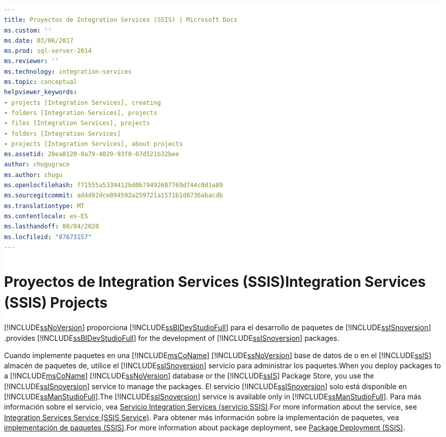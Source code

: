 ```yaml
---
title: Proyectos de Integration Services (SSIS) | Microsoft Docs
ms.custom: ''
ms.date: 03/06/2017
ms.prod: sql-server-2014
ms.reviewer: ''
ms.technology: integration-services
ms.topic: conceptual
helpviewer_keywords:
- projects [Integration Services], creating
- folders [Integration Services], projects
- files [Integration Services], projects
- folders [Integration Services]
- projects [Integration Services], about projects
ms.assetid: 28ea8120-0a79-4029-93f0-07d521b32bee
author: chugugrace
ms.author: chugu
ms.openlocfilehash: f71555a5339412bd0b79492607769d744c0d1a89
ms.sourcegitcommit: ad4d92dce894592a259721a1571b1d8736abacdb
ms.translationtype: MT
ms.contentlocale: es-ES
ms.lasthandoff: 08/04/2020
ms.locfileid: "87673157"
---
```

# <a name="integration-services-ssis-projects"></a><span data-ttu-id="aa1f9-102">Proyectos de Integration Services (SSIS)</span><span class="sxs-lookup"><span data-stu-id="aa1f9-102">Integration Services (SSIS) Projects</span></span>
  [!INCLUDE[ssNoVersion](../includes/ssnoversion-md.md)] <span data-ttu-id="aa1f9-103">proporciona [!INCLUDE[ssBIDevStudioFull](../includes/ssbidevstudiofull-md.md)] para el desarrollo de paquetes de [!INCLUDE[ssISnoversion](../includes/ssisnoversion-md.md)] .</span><span class="sxs-lookup"><span data-stu-id="aa1f9-103">provides [!INCLUDE[ssBIDevStudioFull](../includes/ssbidevstudiofull-md.md)] for the development of [!INCLUDE[ssISnoversion](../includes/ssisnoversion-md.md)] packages.</span></span>

 <span data-ttu-id="aa1f9-104">Cuando implemente paquetes en una [!INCLUDE[msCoName](../includes/msconame-md.md)] [!INCLUDE[ssNoVersion](../includes/ssnoversion-md.md)] base de datos de o en el [!INCLUDE[ssIS](../includes/ssis-md.md)] almacén de paquetes de, utilice el [!INCLUDE[ssISnoversion](../includes/ssisnoversion-md.md)] servicio para administrar los paquetes.</span><span class="sxs-lookup"><span data-stu-id="aa1f9-104">When you deploy packages to a [!INCLUDE[msCoName](../includes/msconame-md.md)] [!INCLUDE[ssNoVersion](../includes/ssnoversion-md.md)] database or the [!INCLUDE[ssIS](../includes/ssis-md.md)] Package Store, you use the [!INCLUDE[ssISnoversion](../includes/ssisnoversion-md.md)] service to manage the packages.</span></span> <span data-ttu-id="aa1f9-105">El servicio [!INCLUDE[ssISnoversion](../includes/ssisnoversion-md.md)] solo está disponible en [!INCLUDE[ssManStudioFull](../includes/ssmanstudiofull-md.md)].</span><span class="sxs-lookup"><span data-stu-id="aa1f9-105">The [!INCLUDE[ssISnoversion](../includes/ssisnoversion-md.md)] service is available only in [!INCLUDE[ssManStudioFull](../includes/ssmanstudiofull-md.md)].</span></span> <span data-ttu-id="aa1f9-106">Para más información sobre el servicio, vea [Servicio Integration Services &#40;servicio SSIS&#41;](service/integration-services-service-ssis-service.md).</span><span class="sxs-lookup"><span data-stu-id="aa1f9-106">For more information about the service, see [Integration Services Service &#40;SSIS Service&#41;](service/integration-services-service-ssis-service.md).</span></span> <span data-ttu-id="aa1f9-107">Para obtener más información sobre la implementación de paquetes, vea [implementación de paquetes &#40;SSIS&#41;](packages/legacy-package-deployment-ssis.md).</span><span class="sxs-lookup"><span data-stu-id="aa1f9-107">For more information about package deployment, see [Package Deployment &#40;SSIS&#41;](packages/legacy-package-deployment-ssis.md).</span></span>
